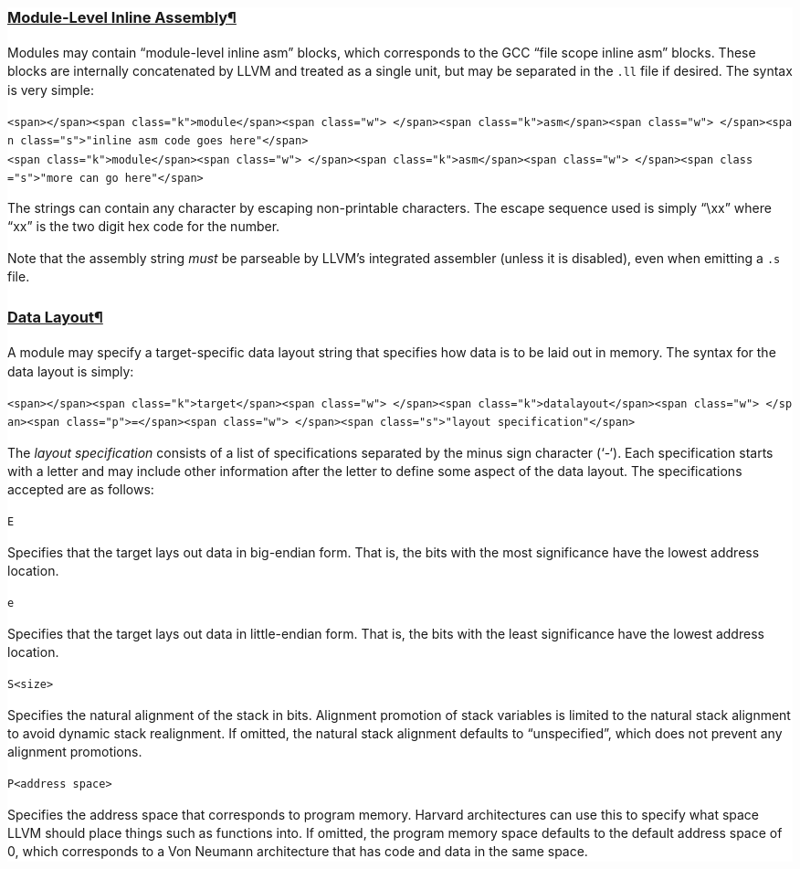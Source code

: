 ### [Module-Level Inline Assembly](https://llvm.org/docs/LangRef.html#id2008)[¶](https://llvm.org/docs/LangRef.html#module-level-inline-assembly "Link to this heading")

Modules may contain “module-level inline asm” blocks, which corresponds to the GCC “file scope inline asm” blocks. These blocks are internally concatenated by LLVM and treated as a single unit, but may be separated in the `.ll` file if desired. The syntax is very simple:

```
<span></span><span class="k">module</span><span class="w"> </span><span class="k">asm</span><span class="w"> </span><span class="s">"inline asm code goes here"</span>
<span class="k">module</span><span class="w"> </span><span class="k">asm</span><span class="w"> </span><span class="s">"more can go here"</span>
```

The strings can contain any character by escaping non-printable characters. The escape sequence used is simply “\\xx” where “xx” is the two digit hex code for the number.

Note that the assembly string _must_ be parseable by LLVM’s integrated assembler (unless it is disabled), even when emitting a `.s` file.

### [Data Layout](https://llvm.org/docs/LangRef.html#id2009)[¶](https://llvm.org/docs/LangRef.html#data-layout "Link to this heading")

A module may specify a target-specific data layout string that specifies how data is to be laid out in memory. The syntax for the data layout is simply:

```
<span></span><span class="k">target</span><span class="w"> </span><span class="k">datalayout</span><span class="w"> </span><span class="p">=</span><span class="w"> </span><span class="s">"layout specification"</span>
```

The _layout specification_ consists of a list of specifications separated by the minus sign character (‘-‘). Each specification starts with a letter and may include other information after the letter to define some aspect of the data layout. The specifications accepted are as follows:

`E`

Specifies that the target lays out data in big-endian form. That is, the bits with the most significance have the lowest address location.

`e`

Specifies that the target lays out data in little-endian form. That is, the bits with the least significance have the lowest address location.

`S<size>`

Specifies the natural alignment of the stack in bits. Alignment promotion of stack variables is limited to the natural stack alignment to avoid dynamic stack realignment. If omitted, the natural stack alignment defaults to “unspecified”, which does not prevent any alignment promotions.

`P<address space>`

Specifies the address space that corresponds to program memory. Harvard architectures can use this to specify what space LLVM should place things such as functions into. If omitted, the program memory space defaults to the default address space of 0, which corresponds to a Von Neumann architecture that has code and data in the same space.
